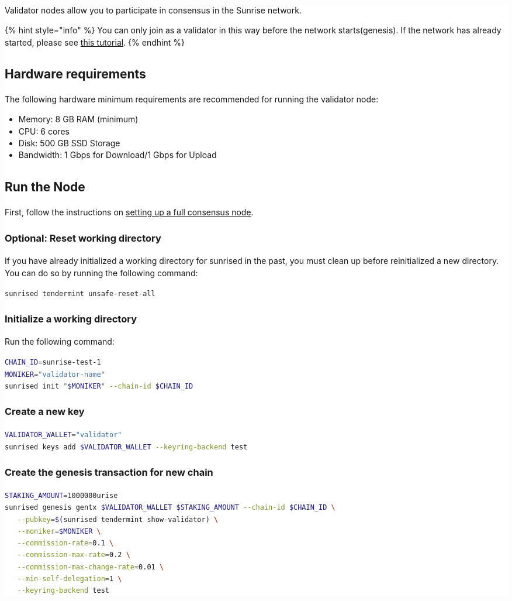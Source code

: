 Validator nodes allow you to participate in consensus in the Sunrise network.

{% hint style="info" %}
You can only join as a validator in this way before the network starts(genesis). If the network has already started, please see [this tutorial](validator-node.md).
{% endhint %}

## Hardware requirements

The following hardware minimum requirements are recommended for running the validator node:

* Memory: 8 GB RAM (minimum)
* CPU: 6 cores
* Disk: 500 GB SSD Storage
* Bandwidth: 1 Gbps for Download/1 Gbps for Upload

## Run the Node

First, follow the instructions on [setting up a full consensus node](full-consensus-node.md).

### Optional: Reset working directory

If you have already initialized a working directory for sunrised in the past, you must clean up before reinitialized a new directory. You can do so by running the following command:

```bash
sunrised tendermint unsafe-reset-all
```

### Initialize a working directory

Run the following command:

```bash
CHAIN_ID=sunrise-test-1
MONIKER="validator-name"
sunrised init "$MONIKER" --chain-id $CHAIN_ID
```

### Create a new key

```bash
VALIDATOR_WALLET="validator"
sunrised keys add $VALIDATOR_WALLET --keyring-backend test
```

### Create the genesis transaction for new chain

```bash
STAKING_AMOUNT=1000000urise
sunrised genesis gentx $VALIDATOR_WALLET $STAKING_AMOUNT --chain-id $CHAIN_ID \
   --pubkey=$(sunrised tendermint show-validator) \
   --moniker=$MONIKER \
   --commission-rate=0.1 \
   --commission-max-rate=0.2 \
   --commission-max-change-rate=0.01 \
   --min-self-delegation=1 \
   --keyring-backend test
```
